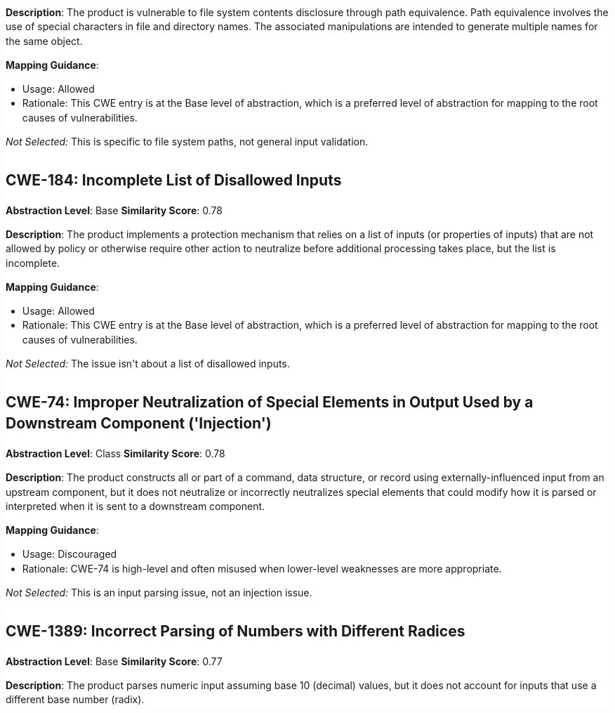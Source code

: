**Description**:
The product is vulnerable to file system contents disclosure through path equivalence. Path equivalence involves the use of special characters in file and directory names. The associated manipulations are intended to generate multiple names for the same object.

**Mapping Guidance**:
- Usage: Allowed
- Rationale: This CWE entry is at the Base level of abstraction, which is a preferred level of abstraction for mapping to the root causes of vulnerabilities.

*Not Selected:* This is specific to file system paths, not general input validation.

## CWE-184: Incomplete List of Disallowed Inputs
**Abstraction Level**: Base
**Similarity Score**: 0.78

**Description**:
The product implements a protection mechanism that relies on a list of inputs (or properties of inputs) that are not allowed by policy or otherwise require other action to neutralize before additional processing takes place, but the list is incomplete.

**Mapping Guidance**:
- Usage: Allowed
- Rationale: This CWE entry is at the Base level of abstraction, which is a preferred level of abstraction for mapping to the root causes of vulnerabilities.

*Not Selected:* The issue isn't about a list of disallowed inputs.

## CWE-74: Improper Neutralization of Special Elements in Output Used by a Downstream Component ('Injection')
**Abstraction Level**: Class
**Similarity Score**: 0.78

**Description**:
The product constructs all or part of a command, data structure, or record using externally-influenced input from an upstream component, but it does not neutralize or incorrectly neutralizes special elements that could modify how it is parsed or interpreted when it is sent to a downstream component.

**Mapping Guidance**:
- Usage: Discouraged
- Rationale: CWE-74 is high-level and often misused when lower-level weaknesses are more appropriate.

*Not Selected:* This is an input parsing issue, not an injection issue.

## CWE-1389: Incorrect Parsing of Numbers with Different Radices
**Abstraction Level**: Base
**Similarity Score**: 0.77

**Description**:
The product parses numeric input assuming base 10 (decimal) values, but it does not account for inputs that use a different base number (radix).
